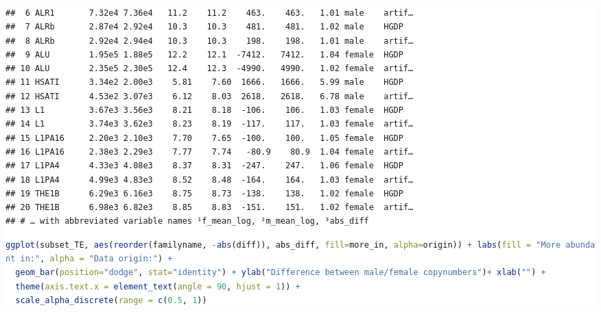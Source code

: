     ##  6 ALR1       7.32e4 7.36e4   11.2    11.2    463.    463.   1.01 male    artif…
    ##  7 ALRb       2.87e4 2.92e4   10.3    10.3    481.    481.   1.02 male    HGDP  
    ##  8 ALRb       2.92e4 2.94e4   10.3    10.3    198.    198.   1.01 male    artif…
    ##  9 ALU        1.95e5 1.88e5   12.2    12.1  -7412.   7412.   1.04 female  HGDP  
    ## 10 ALU        2.35e5 2.30e5   12.4    12.3  -4990.   4990.   1.02 female  artif…
    ## 11 HSATI      3.34e2 2.00e3    5.81    7.60  1666.   1666.   5.99 male    HGDP  
    ## 12 HSATI      4.53e2 3.07e3    6.12    8.03  2618.   2618.   6.78 male    artif…
    ## 13 L1         3.67e3 3.56e3    8.21    8.18  -106.    106.   1.03 female  HGDP  
    ## 14 L1         3.74e3 3.62e3    8.23    8.19  -117.    117.   1.03 female  artif…
    ## 15 L1PA16     2.20e3 2.10e3    7.70    7.65  -100.    100.   1.05 female  HGDP  
    ## 16 L1PA16     2.38e3 2.29e3    7.77    7.74   -80.9    80.9  1.04 female  artif…
    ## 17 L1PA4      4.33e3 4.08e3    8.37    8.31  -247.    247.   1.06 female  HGDP  
    ## 18 L1PA4      4.99e3 4.83e3    8.52    8.48  -164.    164.   1.03 female  artif…
    ## 19 THE1B      6.29e3 6.16e3    8.75    8.73  -138.    138.   1.02 female  HGDP  
    ## 20 THE1B      6.98e3 6.82e3    8.85    8.83  -151.    151.   1.02 female  artif…
    ## # … with abbreviated variable names ¹​f_mean_log, ²​m_mean_log, ³​abs_diff

``` r
ggplot(subset_TE, aes(reorder(familyname, -abs(diff)), abs_diff, fill=more_in, alpha=origin)) + labs(fill = "More abundant in:", alpha = "Data origin:") +
  geom_bar(position="dodge", stat="identity") + ylab("Difference between male/female copynumbers")+ xlab("") +
  theme(axis.text.x = element_text(angle = 90, hjust = 1)) +
  scale_alpha_discrete(range = c(0.5, 1))
```
